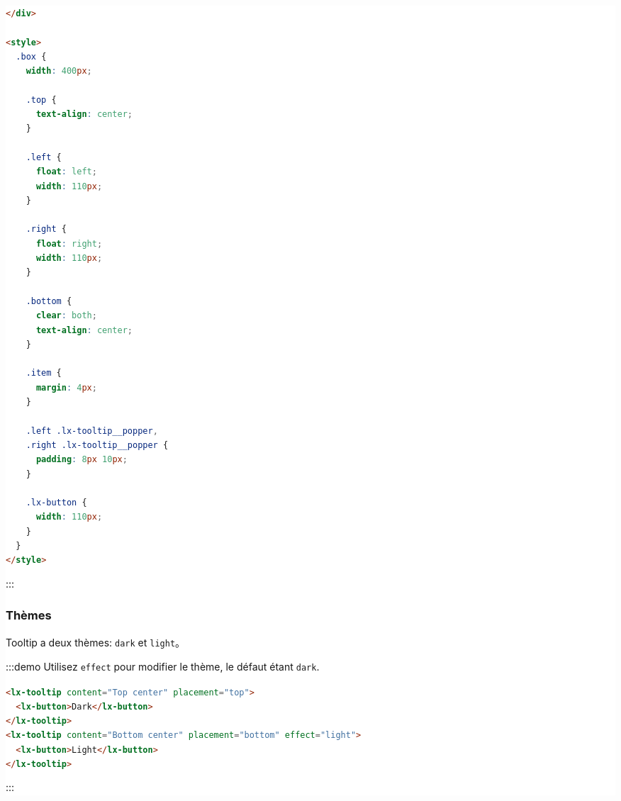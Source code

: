 ```html
</div>

<style>
  .box {
    width: 400px;

    .top {
      text-align: center;
    }

    .left {
      float: left;
      width: 110px;
    }

    .right {
      float: right;
      width: 110px;
    }

    .bottom {
      clear: both;
      text-align: center;
    }

    .item {
      margin: 4px;
    }

    .left .lx-tooltip__popper,
    .right .lx-tooltip__popper {
      padding: 8px 10px;
    }

    .lx-button {
      width: 110px;
    }
  }
</style>
```
:::


### Thèmes

Tooltip a deux thèmes: `dark` et `light`。

:::demo Utilisez `effect` pour modifier le thème, le défaut étant `dark`.
```html
<lx-tooltip content="Top center" placement="top">
  <lx-button>Dark</lx-button>
</lx-tooltip>
<lx-tooltip content="Bottom center" placement="bottom" effect="light">
  <lx-button>Light</lx-button>
</lx-tooltip>
```
:::
